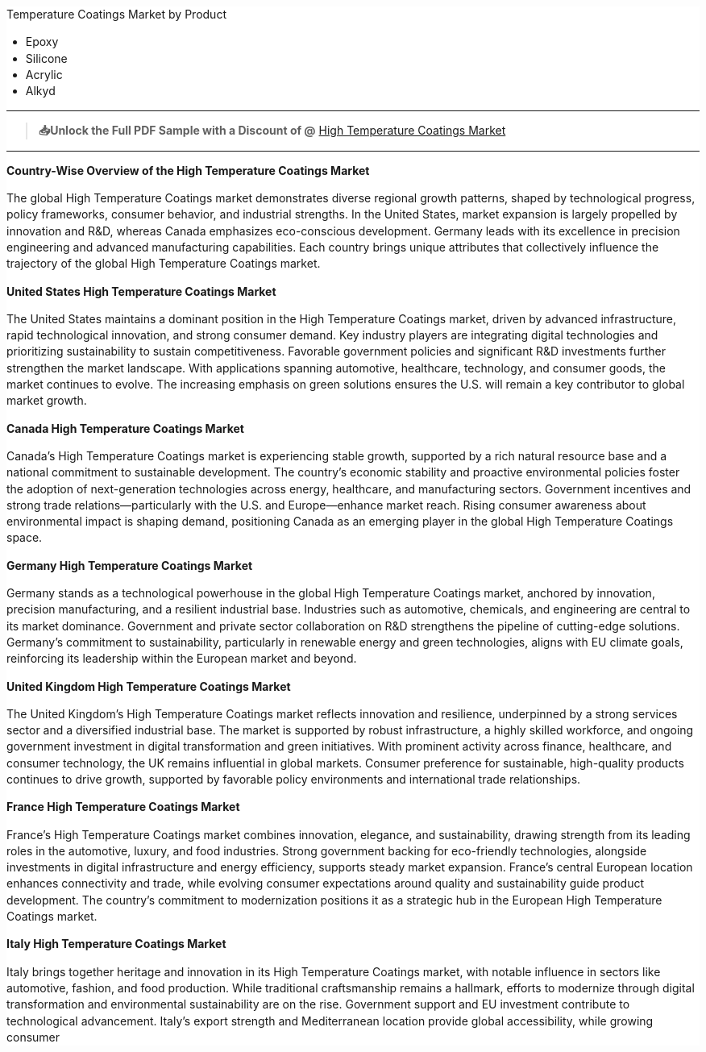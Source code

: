 Temperature Coatings Market by Product</h3><ul><li>Epoxy</li><li>Silicone</li><li>Acrylic</li><li>Alkyd</li></ul></p><hr /><blockquote><p><strong>📥Unlock the Full PDF Sample with a Discount of @</strong> <a href="https://www.marketresearchintellect.com/ask-for-discount/?rid=551209&amp;utm_source=Github-April&amp;utm_medium=019">High Temperature Coatings Market</a></p></blockquote><hr /><p class="" data-start="217" data-end="261"><strong data-start="217" data-end="261">Country-Wise Overview of the High Temperature Coatings Market</strong></p><p class="" data-start="263" data-end="774">The global High Temperature Coatings market demonstrates diverse regional growth patterns, shaped by technological progress, policy frameworks, consumer behavior, and industrial strengths. In the United States, market expansion is largely propelled by innovation and R&amp;D, whereas Canada emphasizes eco-conscious development. Germany leads with its excellence in precision engineering and advanced manufacturing capabilities. Each country brings unique attributes that collectively influence the trajectory of the global High Temperature Coatings market.</p><p class="" data-start="776" data-end="1421"><strong data-start="776" data-end="805">United States High Temperature Coatings Market</strong></p><p class="" data-start="776" data-end="1421">The United States maintains a dominant position in the High Temperature Coatings market, driven by advanced infrastructure, rapid technological innovation, and strong consumer demand. Key industry players are integrating digital technologies and prioritizing sustainability to sustain competitiveness. Favorable government policies and significant R&amp;D investments further strengthen the market landscape. With applications spanning automotive, healthcare, technology, and consumer goods, the market continues to evolve. The increasing emphasis on green solutions ensures the U.S. will remain a key contributor to global market growth.</p><p class="" data-start="1423" data-end="2019"><strong data-start="1423" data-end="1445">Canada High Temperature Coatings Market</strong></p><p class="" data-start="1423" data-end="2019">Canada&rsquo;s High Temperature Coatings market is experiencing stable growth, supported by a rich natural resource base and a national commitment to sustainable development. The country&rsquo;s economic stability and proactive environmental policies foster the adoption of next-generation technologies across energy, healthcare, and manufacturing sectors. Government incentives and strong trade relations&mdash;particularly with the U.S. and Europe&mdash;enhance market reach. Rising consumer awareness about environmental impact is shaping demand, positioning Canada as an emerging player in the global High Temperature Coatings space.</p><p class="" data-start="2021" data-end="2591"><strong data-start="2021" data-end="2044">Germany High Temperature Coatings Market</strong></p><p class="" data-start="2021" data-end="2591">Germany stands as a technological powerhouse in the global High Temperature Coatings market, anchored by innovation, precision manufacturing, and a resilient industrial base. Industries such as automotive, chemicals, and engineering are central to its market dominance. Government and private sector collaboration on R&amp;D strengthens the pipeline of cutting-edge solutions. Germany&rsquo;s commitment to sustainability, particularly in renewable energy and green technologies, aligns with EU climate goals, reinforcing its leadership within the European market and beyond.</p><p class="" data-start="2593" data-end="3221"><strong data-start="2593" data-end="2623">United Kingdom High Temperature Coatings Market</strong></p><p class="" data-start="2593" data-end="3221">The United Kingdom&rsquo;s High Temperature Coatings market reflects innovation and resilience, underpinned by a strong services sector and a diversified industrial base. The market is supported by robust infrastructure, a highly skilled workforce, and ongoing government investment in digital transformation and green initiatives. With prominent activity across finance, healthcare, and consumer technology, the UK remains influential in global markets. Consumer preference for sustainable, high-quality products continues to drive growth, supported by favorable policy environments and international trade relationships.</p><p class="" data-start="3223" data-end="3838"><strong data-start="3223" data-end="3245">France High Temperature Coatings Market</strong></p><p class="" data-start="3223" data-end="3838">France&rsquo;s High Temperature Coatings market combines innovation, elegance, and sustainability, drawing strength from its leading roles in the automotive, luxury, and food industries. Strong government backing for eco-friendly technologies, alongside investments in digital infrastructure and energy efficiency, supports steady market expansion. France&rsquo;s central European location enhances connectivity and trade, while evolving consumer expectations around quality and sustainability guide product development. The country&rsquo;s commitment to modernization positions it as a strategic hub in the European High Temperature Coatings market.</p><p class="" data-start="3840" data-end="4422"><strong data-start="3840" data-end="3861">Italy High Temperature Coatings Market</strong></p><p class="" data-start="3840" data-end="4422">Italy brings together heritage and innovation in its High Temperature Coatings market, with notable influence in sectors like automotive, fashion, and food production. While traditional craftsmanship remains a hallmark, efforts to modernize through digital transformation and environmental sustainability are on the rise. Government support and EU investment contribute to technological advancement. Italy&rsquo;s export strength and Mediterranean location provide global accessibility, while growing consumer